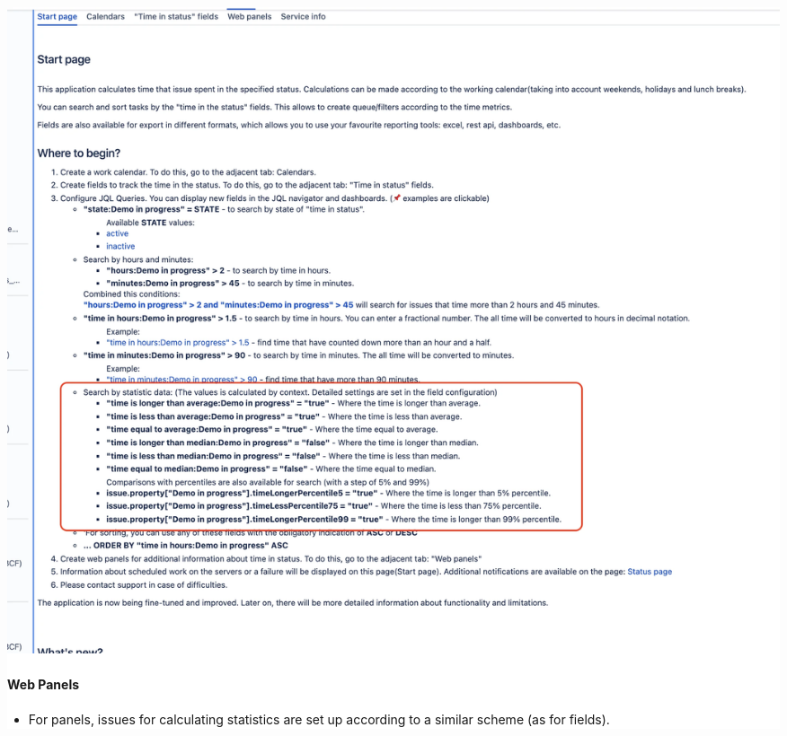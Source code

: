 <img src="/uploads/tis-cloud/jql-statistic-examples.webp" alt="jql-statistic-examples screenshot" style="width:100%;" loading="lazy"></a></p>

#### Web Panels #### 

* For panels, issues for calculating statistics are set up according to a similar scheme (as for fields).

<p style="text-align: center;"><a href="/uploads/tis-cloud/web-panel-statistic-settings.webp" target="_blank">